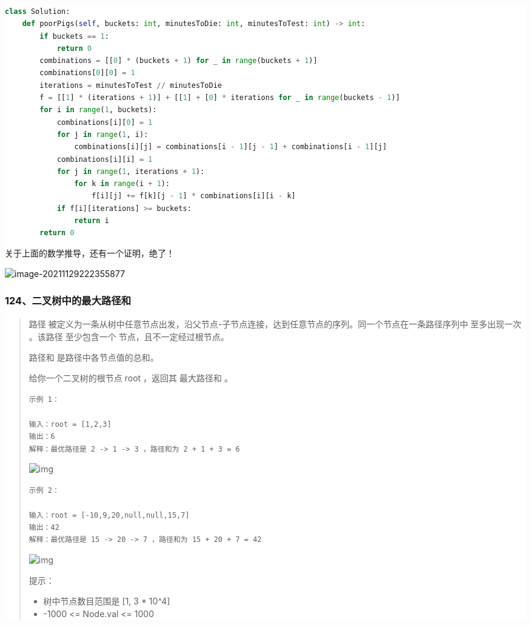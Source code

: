 ```python
class Solution:
    def poorPigs(self, buckets: int, minutesToDie: int, minutesToTest: int) -> int:
        if buckets == 1:
            return 0
        combinations = [[0] * (buckets + 1) for _ in range(buckets + 1)]
        combinations[0][0] = 1
        iterations = minutesToTest // minutesToDie
        f = [[1] * (iterations + 1)] + [[1] + [0] * iterations for _ in range(buckets - 1)]
        for i in range(1, buckets):
            combinations[i][0] = 1
            for j in range(1, i):
                combinations[i][j] = combinations[i - 1][j - 1] + combinations[i - 1][j]
            combinations[i][i] = 1
            for j in range(1, iterations + 1):
                for k in range(i + 1):
                    f[i][j] += f[k][j - 1] * combinations[i][i - k]
            if f[i][iterations] >= buckets:
                return i
        return 0
```

关于上面的数学推导，还有一个证明，绝了！

![image-20211129222355877](https://gitee.com/ceyewan/pic/raw/master/images/image-20211129222355877.png)

### 124、二叉树中的最大路径和

>路径 被定义为一条从树中任意节点出发，沿父节点-子节点连接，达到任意节点的序列。同一个节点在一条路径序列中 至多出现一次 。该路径 至少包含一个 节点，且不一定经过根节点。
>
>路径和 是路径中各节点值的总和。
>
>给你一个二叉树的根节点 root ，返回其 最大路径和 。
>
>```
>示例 1：
>
>输入：root = [1,2,3]
>输出：6
>解释：最优路径是 2 -> 1 -> 3 ，路径和为 2 + 1 + 3 = 6
>```
>
>![img](https://gitee.com/ceyewan/pic/raw/master/images/exx1.jpg)
>
>```
>示例 2：
>
>输入：root = [-10,9,20,null,null,15,7]
>输出：42
>解释：最优路径是 15 -> 20 -> 7 ，路径和为 15 + 20 + 7 = 42
>```
>
>![img](https://gitee.com/ceyewan/pic/raw/master/images/exx2.jpg)
>
>提示：
>
>- 树中节点数目范围是 [1, 3 * 10^4]
>- -1000 <= Node.val <= 1000
